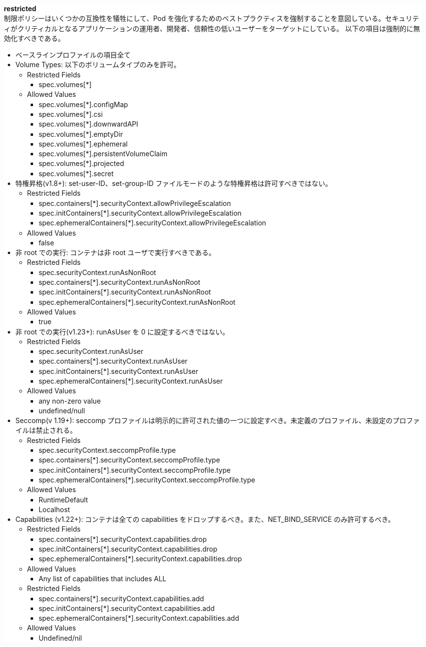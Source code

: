 **restricted**  
制限ポリシーはいくつかの互換性を犠牲にして、Pod を強化するためのベストプラクティスを強制することを意図している。セキュリティがクリティカルとなるアプリケーションの運用者、開発者、信頼性の低いユーザーをターゲットにしている。
以下の項目は強制的に無効化すべきである。

* ベースラインプロファイルの項目全て
* Volume Types: 以下のボリュームタイプのみを許可。
  * Restricted Fields
    * spec.volumes[*]
  * Allowed Values
    * spec.volumes[*].configMap
    * spec.volumes[*].csi
    * spec.volumes[*].downwardAPI
    * spec.volumes[*].emptyDir
    * spec.volumes[*].ephemeral
    * spec.volumes[*].persistentVolumeClaim
    * spec.volumes[*].projected
    * spec.volumes[*].secret
* 特権昇格(v1.8+): set-user-ID、set-group-ID ファイルモードのような特権昇格は許可すべきではない。
  * Restricted Fields
    * spec.containers[*].securityContext.allowPrivilegeEscalation
    * spec.initContainers[*].securityContext.allowPrivilegeEscalation
    * spec.ephemeralContainers[*].securityContext.allowPrivilegeEscalation
  * Allowed Values
    * false
* 非 root での実行: コンテナは非 root ユーザで実行すべきである。
  * Restricted Fields
    * spec.securityContext.runAsNonRoot
    * spec.containers[*].securityContext.runAsNonRoot
    * spec.initContainers[*].securityContext.runAsNonRoot
    * spec.ephemeralContainers[*].securityContext.runAsNonRoot
  * Allowed Values
    * true
* 非 root での実行(v1.23+): runAsUser を 0 に設定するべきではない。
  * Restricted Fields
    * spec.securityContext.runAsUser
    * spec.containers[*].securityContext.runAsUser
    * spec.initContainers[*].securityContext.runAsUser
    * spec.ephemeralContainers[*].securityContext.runAsUser
  * Allowed Values
    * any non-zero value
    * undefined/null
* Seccomp(v 1.19+): seccomp プロファイルは明示的に許可された値の一つに設定すべき。未定義のプロファイル、未設定のプロファイルは禁止される。
  * Restricted Fields
    * spec.securityContext.seccompProfile.type
    * spec.containers[*].securityContext.seccompProfile.type
    * spec.initContainers[*].securityContext.seccompProfile.type
    * spec.ephemeralContainers[*].securityContext.seccompProfile.type
  * Allowed Values
    * RuntimeDefault
    * Localhost
* Capabilities (v1.22+): コンテナは全ての capabilities をドロップするべき。また、NET_BIND_SERVICE のみ許可するべき。
  * Restricted Fields
    * spec.containers[*].securityContext.capabilities.drop
    * spec.initContainers[*].securityContext.capabilities.drop
    * spec.ephemeralContainers[*].securityContext.capabilities.drop
  * Allowed Values
    * Any list of capabilities that includes ALL
  * Restricted Fields
    * spec.containers[*].securityContext.capabilities.add
    * spec.initContainers[*].securityContext.capabilities.add
    * spec.ephemeralContainers[*].securityContext.capabilities.add
  * Allowed Values
    * Undefined/nil
